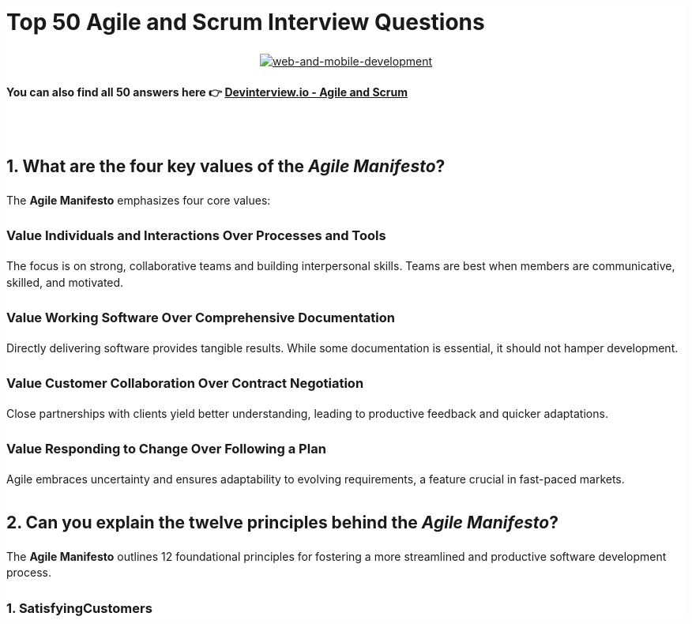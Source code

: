 # Top 50 Agile and Scrum Interview Questions

<div>
<p align="center">
<a href="https://devinterview.io/questions/web-and-mobile-development/">
<img src="https://firebasestorage.googleapis.com/v0/b/dev-stack-app.appspot.com/o/github-blog-img%2Fweb-and-mobile-development-github-img.jpg?alt=media&token=1b5eeecc-c9fb-49f5-9e03-50cf2e309555" alt="web-and-mobile-development" width="100%">
</a>
</p>

#### You can also find all 50 answers here 👉 [Devinterview.io - Agile and Scrum](https://devinterview.io/questions/web-and-mobile-development/agile-and-scrum-interview-questions)

<br>

## 1. What are the four key values of the _Agile Manifesto_?

The **Agile Manifesto** emphasizes four core values:

### Value Individuals and Interactions Over Processes and Tools

The focus is on strong, collaborative teams and building interpersonal skills. Teams are best when members are communicative, skilled, and motivated.

### Value Working Software Over Comprehensive Documentation

Directly delivering software provides tangible results. While some documentation is essential, it should not hamper development.

### Value Customer Collaboration Over Contract Negotiation

Close partnerships with clients yield better understanding, leading to productive feedback and quicker adaptations.

### Value Responding to Change Over Following a Plan

Agile embraces uncertainty and ensures adaptability to evolving requirements, a feature crucial in fast-paced markets.
<br>

## 2. Can you explain the twelve principles behind the _Agile Manifesto_?

The **Agile Manifesto** outlines 12 foundational principles for fostering a more streamlined and productive software development process.

### 1. SatisfyingCustomers
